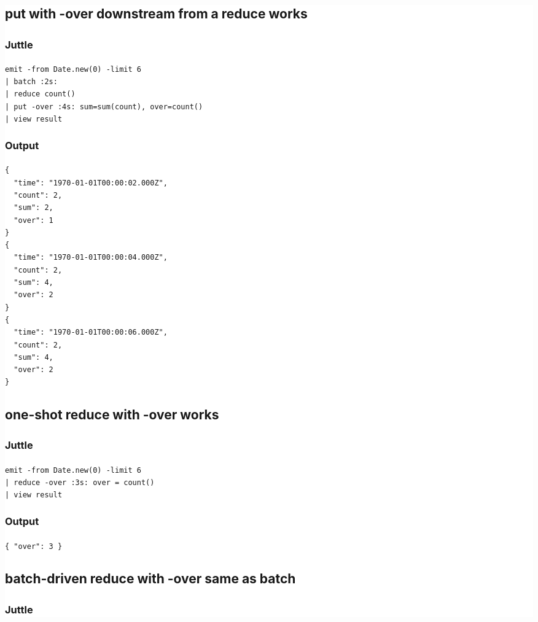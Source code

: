 put with -over downstream from a reduce works
------------------------------------
### Juttle

    emit -from Date.new(0) -limit 6
    | batch :2s:
    | reduce count()
    | put -over :4s: sum=sum(count), over=count()
    | view result

### Output

    {
      "time": "1970-01-01T00:00:02.000Z",
      "count": 2,
      "sum": 2,
      "over": 1
    }
    {
      "time": "1970-01-01T00:00:04.000Z",
      "count": 2,
      "sum": 4,
      "over": 2
    }
    {
      "time": "1970-01-01T00:00:06.000Z",
      "count": 2,
      "sum": 4,
      "over": 2
    }

one-shot reduce with -over works
---------------------------------
### Juttle

    emit -from Date.new(0) -limit 6
    | reduce -over :3s: over = count()
    | view result

### Output

    { "over": 3 }

batch-driven reduce with -over same as batch
-------------------------------------------------------
### Juttle
